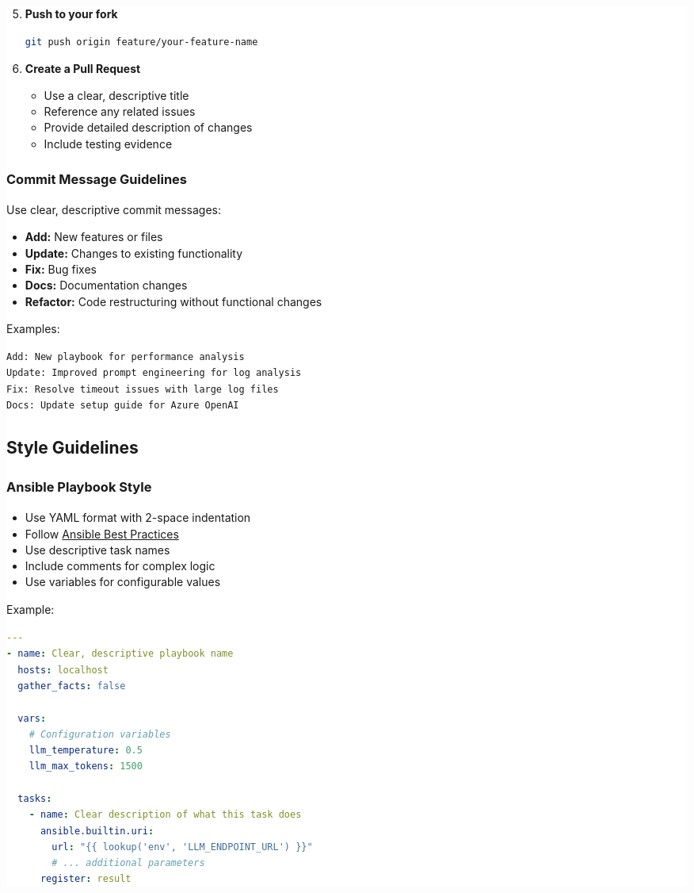 5. **Push to your fork**
   ```bash
   git push origin feature/your-feature-name
   ```

6. **Create a Pull Request**
   - Use a clear, descriptive title
   - Reference any related issues
   - Provide detailed description of changes
   - Include testing evidence

### Commit Message Guidelines

Use clear, descriptive commit messages:

- **Add:** New features or files
- **Update:** Changes to existing functionality
- **Fix:** Bug fixes
- **Docs:** Documentation changes
- **Refactor:** Code restructuring without functional changes

Examples:
```
Add: New playbook for performance analysis
Update: Improved prompt engineering for log analysis
Fix: Resolve timeout issues with large log files
Docs: Update setup guide for Azure OpenAI
```

## Style Guidelines

### Ansible Playbook Style

- Use YAML format with 2-space indentation
- Follow [Ansible Best Practices](https://docs.ansible.com/ansible/latest/tips_tricks/ansible_tips_tricks.html)
- Use descriptive task names
- Include comments for complex logic
- Use variables for configurable values

Example:
```yaml
---
- name: Clear, descriptive playbook name
  hosts: localhost
  gather_facts: false

  vars:
    # Configuration variables
    llm_temperature: 0.5
    llm_max_tokens: 1500

  tasks:
    - name: Clear description of what this task does
      ansible.builtin.uri:
        url: "{{ lookup('env', 'LLM_ENDPOINT_URL') }}"
        # ... additional parameters
      register: result
```

